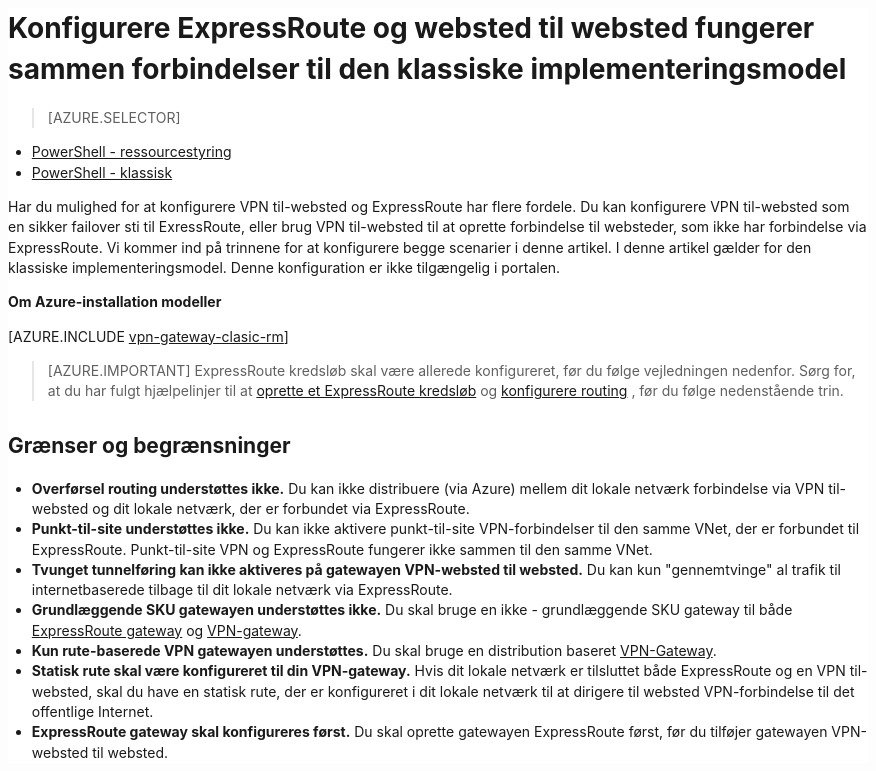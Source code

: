 <properties
   pageTitle="Konfigurere Expressroute og websted til websted VPN-forbindelser, der kan fungere | Microsoft Azure"
   description="I denne artikel vejleder dig gennem konfigurationen af ExpressRoute og en-til-websted VPN-forbindelse, der kan fungere til klassisk installation-modellen."
   documentationCenter="na"
   services="expressroute"
   authors="charwen"
   manager="carmonm"
   editor=""
   tags="azure-service-management"/>
<tags
   ms.service="expressroute"
   ms.devlang="na"
   ms.topic="get-started-article"
   ms.tgt_pltfrm="na"
   ms.workload="infrastructure-services"
   ms.date="10/10/2016"
   ms.author="charwen"/>

# <a name="configure-expressroute-and-site-to-site-coexisting-connections-for-the-classic-deployment-model"></a>Konfigurere ExpressRoute og websted til websted fungerer sammen forbindelser til den klassiske implementeringsmodel


> [AZURE.SELECTOR]
- [PowerShell - ressourcestyring](expressroute-howto-coexist-resource-manager.md)
- [PowerShell - klassisk](expressroute-howto-coexist-classic.md)

Har du mulighed for at konfigurere VPN til-websted og ExpressRoute har flere fordele. Du kan konfigurere VPN til-websted som en sikker failover sti til ExressRoute, eller brug VPN til-websted til at oprette forbindelse til websteder, som ikke har forbindelse via ExpressRoute. Vi kommer ind på trinnene for at konfigurere begge scenarier i denne artikel. I denne artikel gælder for den klassiske implementeringsmodel. Denne konfiguration er ikke tilgængelig i portalen.

**Om Azure-installation modeller**

[AZURE.INCLUDE [vpn-gateway-clasic-rm](../../includes/vpn-gateway-classic-rm-include.md)] 

>[AZURE.IMPORTANT] ExpressRoute kredsløb skal være allerede konfigureret, før du følge vejledningen nedenfor. Sørg for, at du har fulgt hjælpelinjer til at [oprette et ExpressRoute kredsløb](expressroute-howto-circuit-classic.md) og [konfigurere routing](expressroute-howto-routing-classic.md) , før du følge nedenstående trin.

## <a name="limits-and-limitations"></a>Grænser og begrænsninger

- **Overførsel routing understøttes ikke.** Du kan ikke distribuere (via Azure) mellem dit lokale netværk forbindelse via VPN til-websted og dit lokale netværk, der er forbundet via ExpressRoute.
- **Punkt-til-site understøttes ikke.** Du kan ikke aktivere punkt-til-site VPN-forbindelser til den samme VNet, der er forbundet til ExpressRoute. Punkt-til-site VPN og ExpressRoute fungerer ikke sammen til den samme VNet.
- **Tvunget tunnelføring kan ikke aktiveres på gatewayen VPN-websted til websted.** Du kan kun "gennemtvinge" al trafik til internetbaserede tilbage til dit lokale netværk via ExpressRoute.
- **Grundlæggende SKU gatewayen understøttes ikke.** Du skal bruge en ikke - grundlæggende SKU gateway til både [ExpressRoute gateway](expressroute-about-virtual-network-gateways.md) og [VPN-gateway](../vpn-gateway/vpn-gateway-about-vpngateways.md).
- **Kun rute-baserede VPN gatewayen understøttes.** Du skal bruge en distribution baseret [VPN-Gateway](../vpn-gateway/vpn-gateway-about-vpngateways.md).
- **Statisk rute skal være konfigureret til din VPN-gateway.** Hvis dit lokale netværk er tilsluttet både ExpressRoute og en VPN til-websted, skal du have en statisk rute, der er konfigureret i dit lokale netværk til at dirigere til websted VPN-forbindelse til det offentlige Internet.
- **ExpressRoute gateway skal konfigureres først.** Du skal oprette gatewayen ExpressRoute først, før du tilføjer gatewayen VPN-websted til websted.